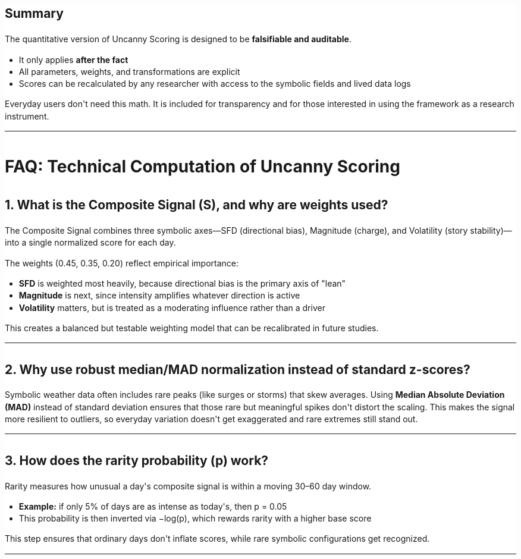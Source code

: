 
## Summary

The quantitative version of Uncanny Scoring is designed to be **falsifiable and auditable**.

- It only applies **after the fact**
- All parameters, weights, and transformations are explicit
- Scores can be recalculated by any researcher with access to the symbolic fields and lived data logs

Everyday users don't need this math. It is included for transparency and for those interested in using the framework as a research instrument.

---

# FAQ: Technical Computation of Uncanny Scoring

## 1. What is the Composite Signal (S), and why are weights used?

The Composite Signal combines three symbolic axes—SFD (directional bias), Magnitude (charge), and Volatility (story stability)—into a single normalized score for each day.

The weights (0.45, 0.35, 0.20) reflect empirical importance:
- **SFD** is weighted most heavily, because directional bias is the primary axis of "lean"
- **Magnitude** is next, since intensity amplifies whatever direction is active
- **Volatility** matters, but is treated as a moderating influence rather than a driver

This creates a balanced but testable weighting model that can be recalibrated in future studies.

---

## 2. Why use robust median/MAD normalization instead of standard z-scores?

Symbolic weather data often includes rare peaks (like surges or storms) that skew averages. Using **Median Absolute Deviation (MAD)** instead of standard deviation ensures that those rare but meaningful spikes don't distort the scaling. This makes the signal more resilient to outliers, so everyday variation doesn't get exaggerated and rare extremes still stand out.

---

## 3. How does the rarity probability (p) work?

Rarity measures how unusual a day's composite signal is within a moving 30–60 day window.

- **Example:** if only 5% of days are as intense as today's, then p = 0.05
- This probability is then inverted via −log(p), which rewards rarity with a higher base score

This step ensures that ordinary days don't inflate scores, while rare symbolic configurations get recognized.

---
